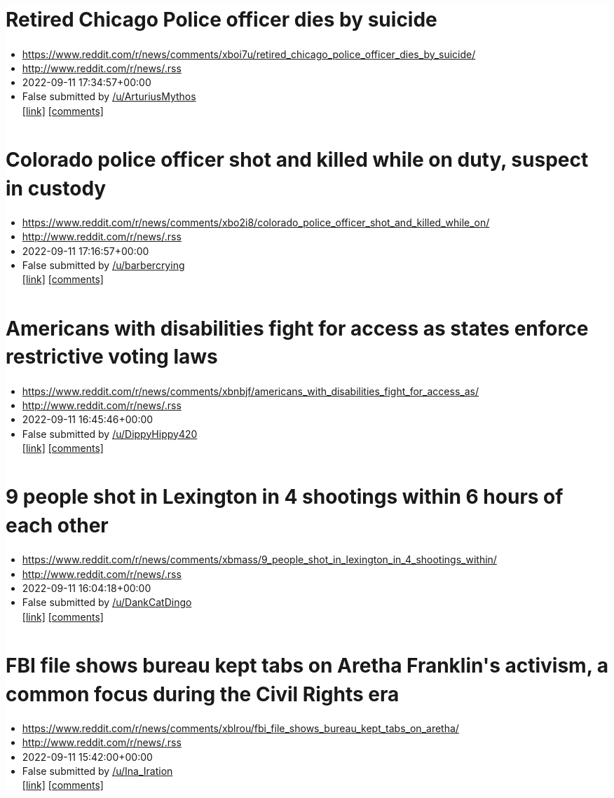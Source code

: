 # Retired Chicago Police officer dies by suicide
 - https://www.reddit.com/r/news/comments/xboi7u/retired_chicago_police_officer_dies_by_suicide/
 - http://www.reddit.com/r/news/.rss
 - 2022-09-11 17:34:57+00:00
 - False
&#32; submitted by &#32; <a href="https://www.reddit.com/user/ArturiusMythos"> /u/ArturiusMythos </a> <br /> <span><a href="https://www.cbsnews.com/chicago/news/retired-chicago-police-officer-dies-by-suicide/">[link]</a></span> &#32; <span><a href="https://www.reddit.com/r/news/comments/xboi7u/retired_chicago_police_officer_dies_by_suicide/">[comments]</a></span>

# Colorado police officer shot and killed while on duty, suspect in custody
 - https://www.reddit.com/r/news/comments/xbo2i8/colorado_police_officer_shot_and_killed_while_on/
 - http://www.reddit.com/r/news/.rss
 - 2022-09-11 17:16:57+00:00
 - False
&#32; submitted by &#32; <a href="https://www.reddit.com/user/barbercrying"> /u/barbercrying </a> <br /> <span><a href="https://www.nbcnews.com/news/us-news/colorado-police-officer-killed-duty-suspect-custody-rcna47216">[link]</a></span> &#32; <span><a href="https://www.reddit.com/r/news/comments/xbo2i8/colorado_police_officer_shot_and_killed_while_on/">[comments]</a></span>

# Americans with disabilities fight for access as states enforce restrictive voting laws
 - https://www.reddit.com/r/news/comments/xbnbjf/americans_with_disabilities_fight_for_access_as/
 - http://www.reddit.com/r/news/.rss
 - 2022-09-11 16:45:46+00:00
 - False
&#32; submitted by &#32; <a href="https://www.reddit.com/user/DippyHippy420"> /u/DippyHippy420 </a> <br /> <span><a href="https://www.pbs.org/newshour/show/americans-with-disabilities-fight-for-access-as-states-enforce-restrictive-voting-laws">[link]</a></span> &#32; <span><a href="https://www.reddit.com/r/news/comments/xbnbjf/americans_with_disabilities_fight_for_access_as/">[comments]</a></span>

# 9 people shot in Lexington in 4 shootings within 6 hours of each other
 - https://www.reddit.com/r/news/comments/xbmass/9_people_shot_in_lexington_in_4_shootings_within/
 - http://www.reddit.com/r/news/.rss
 - 2022-09-11 16:04:18+00:00
 - False
&#32; submitted by &#32; <a href="https://www.reddit.com/user/DankCatDingo"> /u/DankCatDingo </a> <br /> <span><a href="https://www.lex18.com/news/nine-people-shot-in-four-shootings-in-lexington">[link]</a></span> &#32; <span><a href="https://www.reddit.com/r/news/comments/xbmass/9_people_shot_in_lexington_in_4_shootings_within/">[comments]</a></span>

# FBI file shows bureau kept tabs on Aretha Franklin's activism, a common focus during the Civil Rights era
 - https://www.reddit.com/r/news/comments/xblrou/fbi_file_shows_bureau_kept_tabs_on_aretha/
 - http://www.reddit.com/r/news/.rss
 - 2022-09-11 15:42:00+00:00
 - False
&#32; submitted by &#32; <a href="https://www.reddit.com/user/Ina_Iration"> /u/Ina_Iration </a> <br /> <span><a href="https://www.cnn.com/2022/09/11/us/aretha-franklin-fbi-activism-file-reaj/index.html">[link]</a></span> &#32; <span><a href="https://www.reddit.com/r/news/comments/xblrou/fbi_file_shows_bureau_kept_tabs_on_aretha/">[comments]</a></span>
